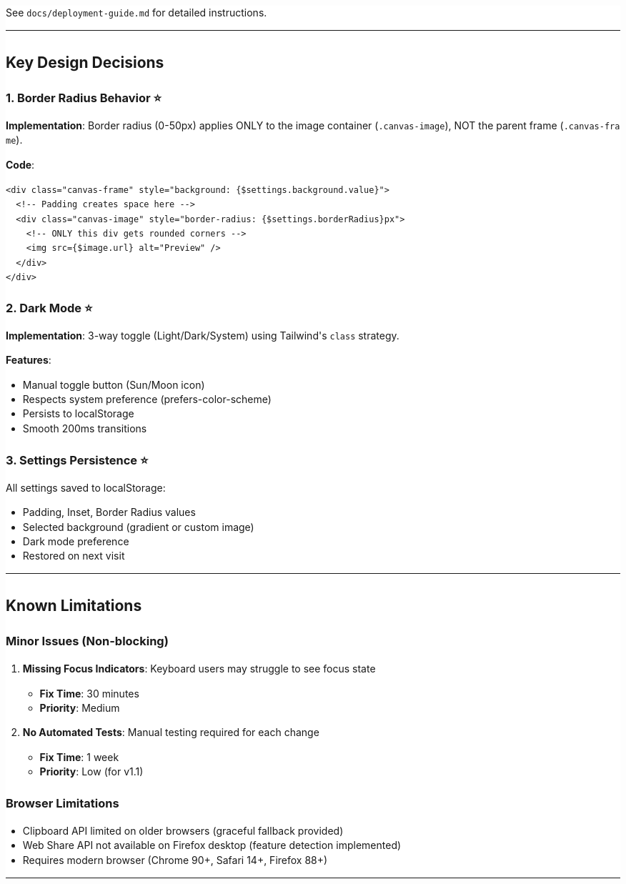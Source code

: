 See `docs/deployment-guide.md` for detailed instructions.

---

## Key Design Decisions

### 1. Border Radius Behavior ⭐
**Implementation**: Border radius (0-50px) applies ONLY to the image container (`.canvas-image`), NOT the parent frame (`.canvas-frame`).

**Code**:
```svelte
<div class="canvas-frame" style="background: {$settings.background.value}">
  <!-- Padding creates space here -->
  <div class="canvas-image" style="border-radius: {$settings.borderRadius}px">
    <!-- ONLY this div gets rounded corners -->
    <img src={$image.url} alt="Preview" />
  </div>
</div>
```

### 2. Dark Mode ⭐
**Implementation**: 3-way toggle (Light/Dark/System) using Tailwind's `class` strategy.

**Features**:
- Manual toggle button (Sun/Moon icon)
- Respects system preference (prefers-color-scheme)
- Persists to localStorage
- Smooth 200ms transitions

### 3. Settings Persistence ⭐
All settings saved to localStorage:
- Padding, Inset, Border Radius values
- Selected background (gradient or custom image)
- Dark mode preference
- Restored on next visit

---

## Known Limitations

### Minor Issues (Non-blocking)
1. **Missing Focus Indicators**: Keyboard users may struggle to see focus state
   - **Fix Time**: 30 minutes
   - **Priority**: Medium

2. **No Automated Tests**: Manual testing required for each change
   - **Fix Time**: 1 week
   - **Priority**: Low (for v1.1)

### Browser Limitations
- Clipboard API limited on older browsers (graceful fallback provided)
- Web Share API not available on Firefox desktop (feature detection implemented)
- Requires modern browser (Chrome 90+, Safari 14+, Firefox 88+)

---